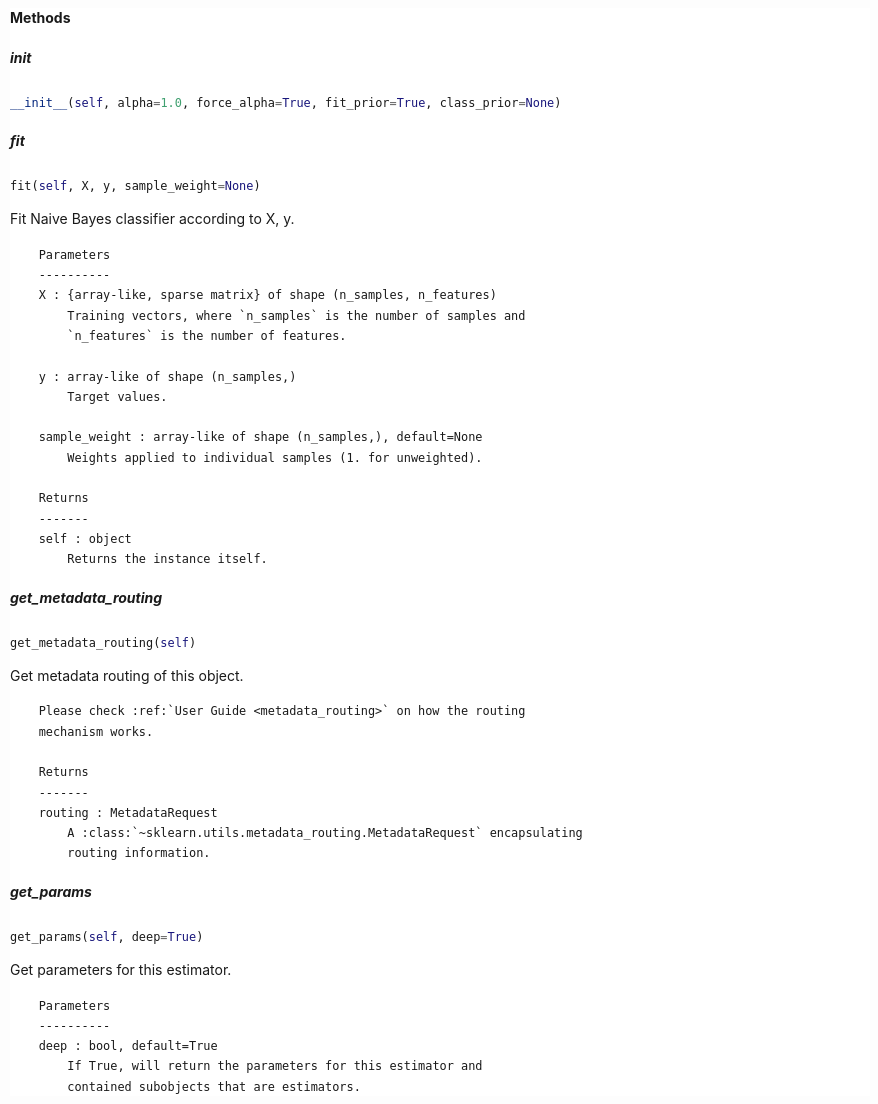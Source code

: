 #### Methods

##### __init__

```python
__init__(self, alpha=1.0, force_alpha=True, fit_prior=True, class_prior=None)
```

##### fit

```python
fit(self, X, y, sample_weight=None)
```

Fit Naive Bayes classifier according to X, y.

        Parameters
        ----------
        X : {array-like, sparse matrix} of shape (n_samples, n_features)
            Training vectors, where `n_samples` is the number of samples and
            `n_features` is the number of features.

        y : array-like of shape (n_samples,)
            Target values.

        sample_weight : array-like of shape (n_samples,), default=None
            Weights applied to individual samples (1. for unweighted).

        Returns
        -------
        self : object
            Returns the instance itself.

##### get_metadata_routing

```python
get_metadata_routing(self)
```

Get metadata routing of this object.

        Please check :ref:`User Guide <metadata_routing>` on how the routing
        mechanism works.

        Returns
        -------
        routing : MetadataRequest
            A :class:`~sklearn.utils.metadata_routing.MetadataRequest` encapsulating
            routing information.

##### get_params

```python
get_params(self, deep=True)
```

Get parameters for this estimator.

        Parameters
        ----------
        deep : bool, default=True
            If True, will return the parameters for this estimator and
            contained subobjects that are estimators.
